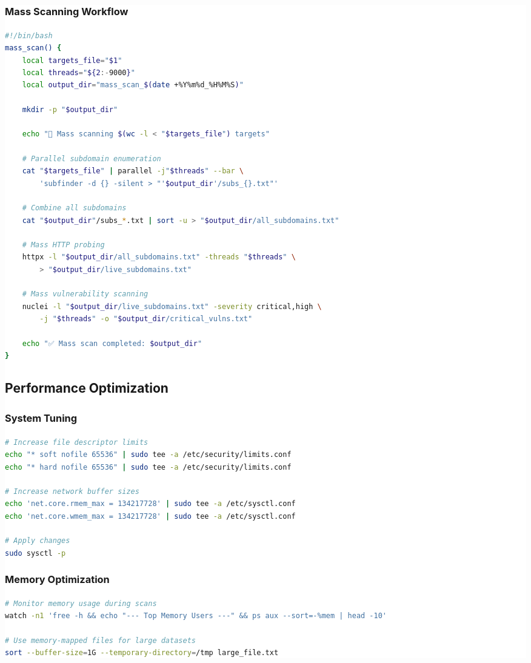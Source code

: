 ### Mass Scanning Workflow
```bash
#!/bin/bash
mass_scan() {
    local targets_file="$1"
    local threads="${2:-9000}"
    local output_dir="mass_scan_$(date +%Y%m%d_%H%M%S)"
    
    mkdir -p "$output_dir"
    
    echo "🚀 Mass scanning $(wc -l < "$targets_file") targets"
    
    # Parallel subdomain enumeration
    cat "$targets_file" | parallel -j"$threads" --bar \
        'subfinder -d {} -silent > "'$output_dir'/subs_{}.txt"'
    
    # Combine all subdomains
    cat "$output_dir"/subs_*.txt | sort -u > "$output_dir/all_subdomains.txt"
    
    # Mass HTTP probing
    httpx -l "$output_dir/all_subdomains.txt" -threads "$threads" \
        > "$output_dir/live_subdomains.txt"
    
    # Mass vulnerability scanning
    nuclei -l "$output_dir/live_subdomains.txt" -severity critical,high \
        -j "$threads" -o "$output_dir/critical_vulns.txt"
    
    echo "✅ Mass scan completed: $output_dir"
}
```

## Performance Optimization

### System Tuning
```bash
# Increase file descriptor limits
echo "* soft nofile 65536" | sudo tee -a /etc/security/limits.conf
echo "* hard nofile 65536" | sudo tee -a /etc/security/limits.conf

# Increase network buffer sizes
echo 'net.core.rmem_max = 134217728' | sudo tee -a /etc/sysctl.conf
echo 'net.core.wmem_max = 134217728' | sudo tee -a /etc/sysctl.conf

# Apply changes
sudo sysctl -p
```

### Memory Optimization
```bash
# Monitor memory usage during scans
watch -n1 'free -h && echo "--- Top Memory Users ---" && ps aux --sort=-%mem | head -10'

# Use memory-mapped files for large datasets
sort --buffer-size=1G --temporary-directory=/tmp large_file.txt
```
